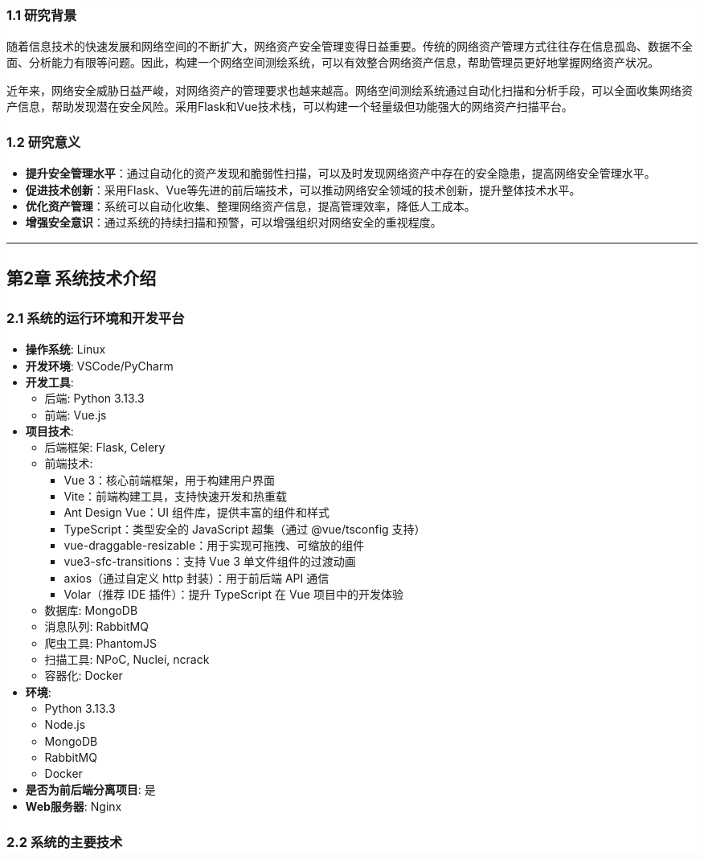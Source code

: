 ### 1.1 研究背景
随着信息技术的快速发展和网络空间的不断扩大，网络资产安全管理变得日益重要。传统的网络资产管理方式往往存在信息孤岛、数据不全面、分析能力有限等问题。因此，构建一个网络空间测绘系统，可以有效整合网络资产信息，帮助管理员更好地掌握网络资产状况。

近年来，网络安全威胁日益严峻，对网络资产的管理要求也越来越高。网络空间测绘系统通过自动化扫描和分析手段，可以全面收集网络资产信息，帮助发现潜在安全风险。采用Flask和Vue技术栈，可以构建一个轻量级但功能强大的网络资产扫描平台。

### 1.2 研究意义
- **提升安全管理水平**：通过自动化的资产发现和脆弱性扫描，可以及时发现网络资产中存在的安全隐患，提高网络安全管理水平。
- **促进技术创新**：采用Flask、Vue等先进的前后端技术，可以推动网络安全领域的技术创新，提升整体技术水平。
- **优化资产管理**：系统可以自动化收集、整理网络资产信息，提高管理效率，降低人工成本。
- **增强安全意识**：通过系统的持续扫描和预警，可以增强组织对网络安全的重视程度。

---

## 第2章 系统技术介绍

### 2.1 系统的运行环境和开发平台
- **操作系统**: Linux
- **开发环境**: VSCode/PyCharm
- **开发工具**:
    - 后端: Python 3.13.3
    - 前端: Vue.js
- **项目技术**:
    - 后端框架: Flask, Celery
    - 前端技术: 
        - Vue 3：核心前端框架，用于构建用户界面
        - Vite：前端构建工具，支持快速开发和热重载
        - Ant Design Vue：UI 组件库，提供丰富的组件和样式
        - TypeScript：类型安全的 JavaScript 超集（通过 @vue/tsconfig 支持）
        - vue-draggable-resizable：用于实现可拖拽、可缩放的组件
        - vue3-sfc-transitions：支持 Vue 3 单文件组件的过渡动画
        - axios（通过自定义 http 封装）：用于前后端 API 通信
        - Volar（推荐 IDE 插件）：提升 TypeScript 在 Vue 项目中的开发体验
    - 数据库: MongoDB
    - 消息队列: RabbitMQ
    - 爬虫工具: PhantomJS
    - 扫描工具: NPoC, Nuclei, ncrack
    - 容器化: Docker
- **环境**:
    - Python 3.13.3
    - Node.js
    - MongoDB
    - RabbitMQ
    - Docker
- **是否为前后端分离项目**: 是
- **Web服务器**: Nginx

### 2.2 系统的主要技术

